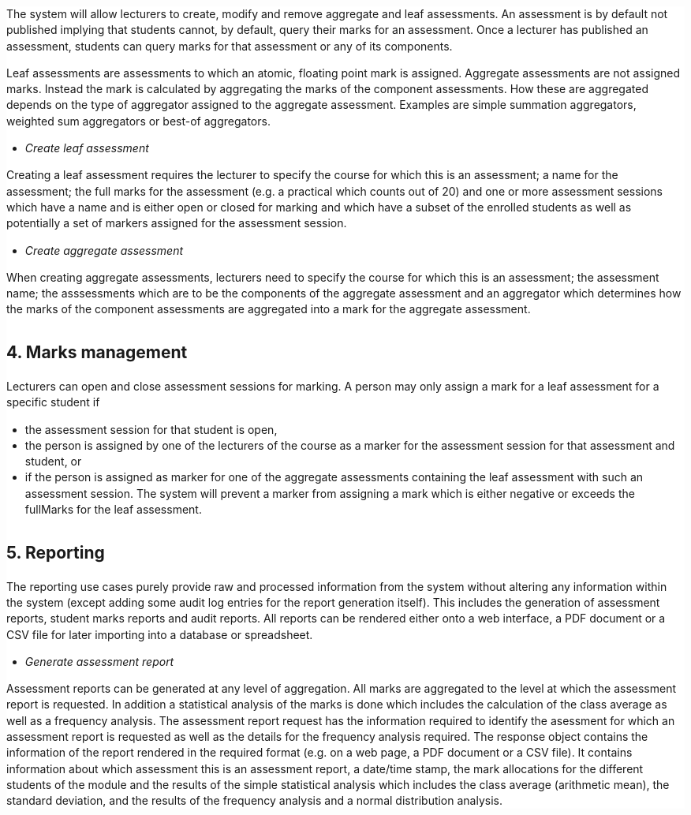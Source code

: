 The system will allow lecturers to create, modify and remove aggregate and leaf assessments. An
assessment is by default not published implying that students cannot, by default, query their marks
for an assessment. Once a lecturer has published an assessment, students can query marks for that
assessment or any of its components.

Leaf assessments are assessments to which an atomic, floating point mark is assigned. Aggregate
assessments are not assigned marks. Instead the mark is calculated by aggregating the marks of the
component assessments. How these are aggregated depends on the type of aggregator assigned to
the aggregate assessment. Examples are simple summation aggregators, weighted sum aggregators
or best-of aggregators.

* _Create leaf assessment_

Creating a leaf assessment requires the lecturer to specify the course for which this is an assessment; a name for the assessment; the full marks for the assessment (e.g. a practical which counts out of 20) and one or more assessment sessions which have a name and is either open or closed for marking and which have a subset of the enrolled students as well as potentially a set of markers assigned for the assessment session.

* _Create aggregate assessment_

When creating aggregate assessments, lecturers need to specify the course for which this is an assessment; the assessment name; the asssessments which are to be the components of the aggregate assessment and an aggregator which determines how the marks of the component assessments are aggregated into a mark for the aggregate assessment.

## 4. Marks management

Lecturers can open and close assessment sessions for marking. A person may only assign a mark
for a leaf assessment for a specific student if

* the assessment session for that student is open,
* the person is assigned by one of the lecturers of the course as a marker for the assessment
session for that assessment and student, or
* if the person is assigned as marker for one of the aggregate assessments containing the leaf
assessment with such an assessment session.
The system will prevent a marker from assigning a mark which is either negative or exceeds the
fullMarks for the leaf assessment.

## 5. Reporting
The reporting use cases purely provide raw and processed information from the system without
altering any information within the system (except adding some audit log entries for the report
generation itself). This includes the generation of assessment reports, student marks reports and
audit reports. All reports can be rendered either onto  a web interface, a PDF
document or a CSV file for later importing into a database or spreadsheet.

* _Generate assessment report_

Assessment reports can be generated at any level of aggregation. All marks are aggregated to the
level at which the assessment report is requested. In addition a statistical analysis of the marks is
done which includes the calculation of the class average as well as a frequency analysis.
The assessment report request has the information required to identify the asessment for which
an assessment report is requested as well as the details for the frequency analysis required.
The response object contains the information of the report rendered in the required format (e.g.
on a web page, a PDF document or a CSV file). It contains information about which assessment
this is an assessment report, a date/time stamp, the mark allocations for the different students
of the module and the results of the simple statistical analysis which includes the class average
(arithmetic mean), the standard deviation, and the results of the frequency analysis and a normal
distribution analysis.
